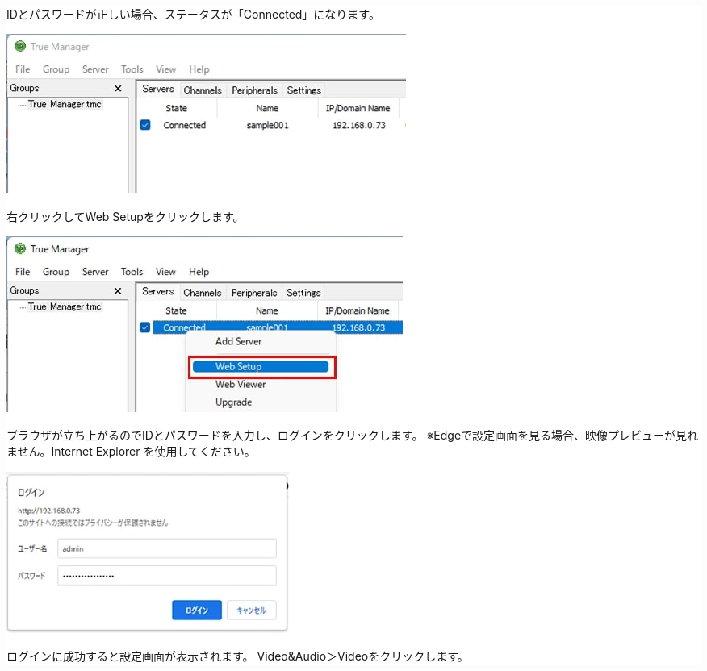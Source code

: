 IDとパスワードが正しい場合、ステータスが「Connected」になります。

![](./images/encoder-264e-setup/009.jpg)

右クリックしてWeb Setupをクリックします。

![](./images/encoder-264e-setup/010.jpg)

ブラウザが立ち上がるのでIDとパスワードを入力し、ログインをクリックします。
※Edgeで設定画面を見る場合、映像プレビューが見れません。Internet Explorer を使用してください。

![](./images/encoder-264e-setup/011.jpg)


ログインに成功すると設定画面が表示されます。
Video&Audio＞Videoをクリックします。
